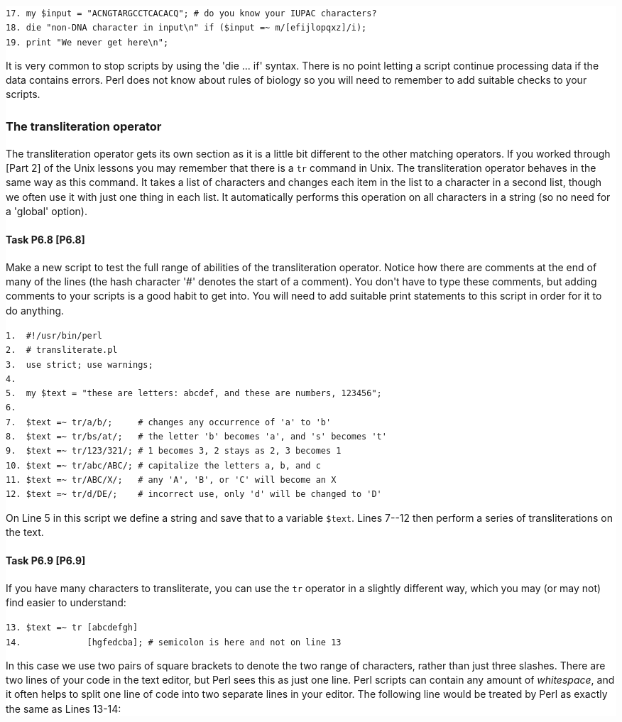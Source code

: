 	17. my $input = "ACNGTARGCCTCACACQ"; # do you know your IUPAC characters? 
	18. die "non-DNA character in input\n" if ($input =~ m/[efijlopqxz]/i); 
	19. print "We never get here\n";

It is very common to stop scripts by using the 'die ... if' syntax. There is no point letting a script continue processing data if the data contains errors. Perl does not know about rules of biology so you will need to remember to add suitable checks to your scripts.

[die()]: http://perldoc.perl.org/functions/die.html


### The transliteration operator

The transliteration operator gets its own section as it is a little bit different to the other matching operators. If you worked through [Part 2] of the Unix lessons you may remember that there is a `tr` command in Unix. The transliteration operator behaves in the same way as this command. It takes a list of characters and changes each item in the list to a character in a second list, though we often use it with just one thing in each list. It automatically performs this operation on all characters in a string (so no need for a 'global' option).

#### Task P6.8 [P6.8]
Make a new script to test the full range of abilities of the transliteration operator. Notice how there are comments at the end of many of the lines (the hash character '#' denotes the start of a comment). You don't have to type these comments, but adding comments to your scripts is a good habit to get into. You will need to add suitable print statements to this script in order for it to do anything.

	1.  #!/usr/bin/perl 
	2.  # transliterate.pl 
	3.  use strict; use warnings;
	4. 
	5.  my $text = "these are letters: abcdef, and these are numbers, 123456";
	6. 
	7.  $text =~ tr/a/b/;     # changes any occurrence of 'a' to 'b' 
	8.  $text =~ tr/bs/at/;   # the letter 'b' becomes 'a', and 's' becomes 't' 
	9.  $text =~ tr/123/321/; # 1 becomes 3, 2 stays as 2, 3 becomes 1 
	10. $text =~ tr/abc/ABC/; # capitalize the letters a, b, and c 
	11. $text =~ tr/ABC/X/;   # any 'A', 'B', or 'C' will become an X 
	12. $text =~ tr/d/DE/;    # incorrect use, only 'd' will be changed to 'D'

On Line 5 in this script we define a string and save that to a variable `$text`. Lines 7--12 then perform a series of
transliterations on the text.

#### Task P6.9 [P6.9]
If you have many characters to transliterate, you can use the `tr` operator in a slightly different way, which you may (or may not) find easier to understand:

	13. $text =~ tr [abcdefgh] 
	14.             [hgfedcba]; # semicolon is here and not on line 13

In this case we use two pairs of square brackets to denote the two range of characters, rather than just three slashes. There are two lines of your code in the text editor, but Perl sees this as just one line. Perl scripts can contain any amount of _whitespace_, and it often helps to split one line of code into two separate lines in your editor. The following line would be treated by Perl as exactly the same as Lines 13-14:


[fraise]: http://fraise.en.softonic.com/mac
[tincta]: http://mr-fridge.de/software/tincta/index.php
[text wrangler]: http://www.barebones.com/products/textwrangler/
[notepad++]: http://notepad-plus.sourceforge.net/uk/site.htm
[editor comparison]: http://en.wikipedia.org/wiki/Comparison_of_text_editors
[hello world]: http://en.wikipedia.org/wiki/Hello_world
[indentation]: http://en.wikipedia.org/wiki/Indent_style
[ASCII]: http://en.wikipedia.org/wiki/ASCII
[length()]: http://perldoc.perl.org/functions/length.html
[push()]: http://perldoc.perl.org/functions/push.html
[pop()]: http://perldoc.perl.org/functions/pop.html
[shift()]: http://perldoc.perl.org/functions/shift.html
[unshift()]: http://perldoc.perl.org/functions/unshift.html
[splice()]: http://perldoc.perl.org/functions/splice.html
[join()]: http://perldoc.perl.org/functions/join.html
[qw()]: http://perldoc.perl.org/functions/qw.html
[split()]: http://perldoc.perl.org/functions/split.html
[sort()]: http://perldoc.perl.org/functions/sort.html
[ASCII]: http://en.wikipedia.org/wiki/Ascii
[RSI]: http://en.wikipedia.org/wiki/Repetitive_strain_injury
[range operator]: http://perldoc.perl.org/perlop.html#Range-Operators
[next keyword]: http://perldoc.perl.org/functions/next.html
[redo keyword]: http://perldoc.perl.org/functions/redo.html
[last keyword]: http://perldoc.perl.org/functions/last.html
[sqrt()]: http://perldoc.perl.org/functions/sqrt.html
[open()]: http://perldoc.perl.org/functions/open.html
[filehandles]: http://en.wikipedia.org/wiki/Filehandle
[chomp()]: http://perldoc.perl.org/functions/chomp.html
[reverse()]: http://perldoc.perl.org/functions/reverse.html
[keys()]: http://perldoc.perl.org/functions/keys.html
[values()]: http://perldoc.perl.org/functions/values.html
[exists()]: http://perldoc.perl.org/functions/exists.html
[delete()]: http://perldoc.perl.org/functions/delete.html
[substr()]: http://perldoc.perl.org/functions/substr.html
[printf()]: http://perldoc.perl.org/functions/printf.html
[regex]: http://en.wikipedia.org/wiki/Regular_expressions
[uc()]: http://perldoc.perl.org/functions/uc.html
[lc()]: http://perldoc.perl.org/functions/lc.html